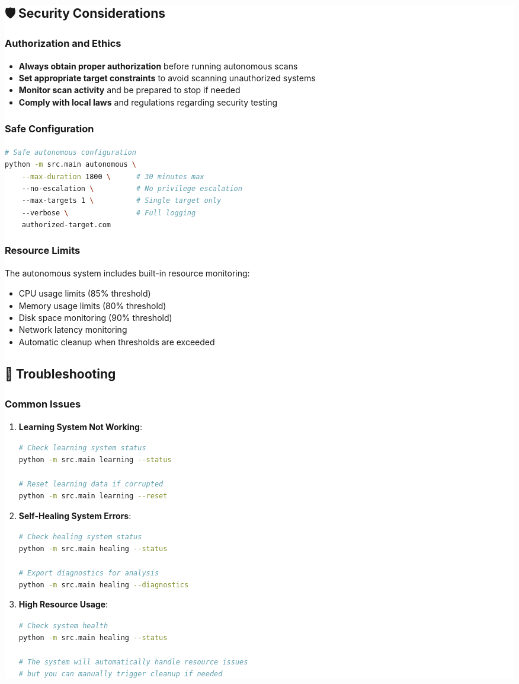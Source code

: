 ## 🛡️ Security Considerations

### Authorization and Ethics
- **Always obtain proper authorization** before running autonomous scans
- **Set appropriate target constraints** to avoid scanning unauthorized systems
- **Monitor scan activity** and be prepared to stop if needed
- **Comply with local laws** and regulations regarding security testing

### Safe Configuration
```bash
# Safe autonomous configuration
python -m src.main autonomous \
    --max-duration 1800 \      # 30 minutes max
    --no-escalation \          # No privilege escalation
    --max-targets 1 \          # Single target only
    --verbose \                # Full logging
    authorized-target.com
```

### Resource Limits
The autonomous system includes built-in resource monitoring:
- CPU usage limits (85% threshold)
- Memory usage limits (80% threshold)
- Disk space monitoring (90% threshold)
- Network latency monitoring
- Automatic cleanup when thresholds are exceeded

## 🚨 Troubleshooting

### Common Issues

1. **Learning System Not Working**:
   ```bash
   # Check learning system status
   python -m src.main learning --status
   
   # Reset learning data if corrupted
   python -m src.main learning --reset
   ```

2. **Self-Healing System Errors**:
   ```bash
   # Check healing system status
   python -m src.main healing --status
   
   # Export diagnostics for analysis
   python -m src.main healing --diagnostics
   ```

3. **High Resource Usage**:
   ```bash
   # Check system health
   python -m src.main healing --status
   
   # The system will automatically handle resource issues
   # but you can manually trigger cleanup if needed
   ```
